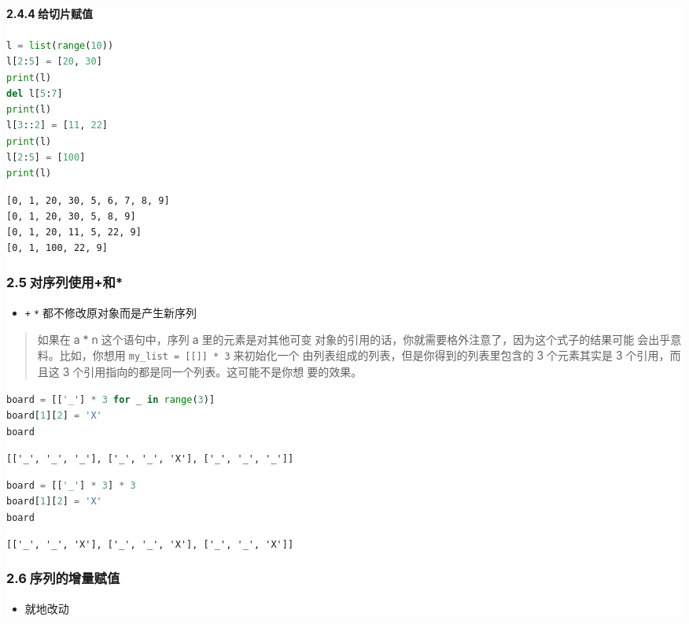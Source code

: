 #### 2.4.4 给切片赋值


```python
l = list(range(10))
l[2:5] = [20, 30]
print(l)
del l[5:7]
print(l)
l[3::2] = [11, 22]
print(l)
l[2:5] = [100]
print(l)
```

    [0, 1, 20, 30, 5, 6, 7, 8, 9]
    [0, 1, 20, 30, 5, 8, 9]
    [0, 1, 20, 11, 5, 22, 9]
    [0, 1, 100, 22, 9]
    

### 2.5 对序列使用+和*
- `+` `*` 都不修改原对象而是产生新序列

> 如果在 a * n 这个语句中，序列 a 里的元素是对其他可变
对象的引用的话，你就需要格外注意了，因为这个式子的结果可能
会出乎意料。比如，你想用 `my_list = [[]] * 3` 来初始化一个
由列表组成的列表，但是你得到的列表里包含的 3 个元素其实是 3
个引用，而且这 3 个引用指向的都是同一个列表。这可能不是你想
要的效果。


```python
board = [['_'] * 3 for _ in range(3)] 
board[1][2] = 'X'
board
```




    [['_', '_', '_'], ['_', '_', 'X'], ['_', '_', '_']]




```python
board = [['_'] * 3] * 3
board[1][2] = 'X'
board
```




    [['_', '_', 'X'], ['_', '_', 'X'], ['_', '_', 'X']]



### 2.6 序列的增量赋值
- 就地改动
